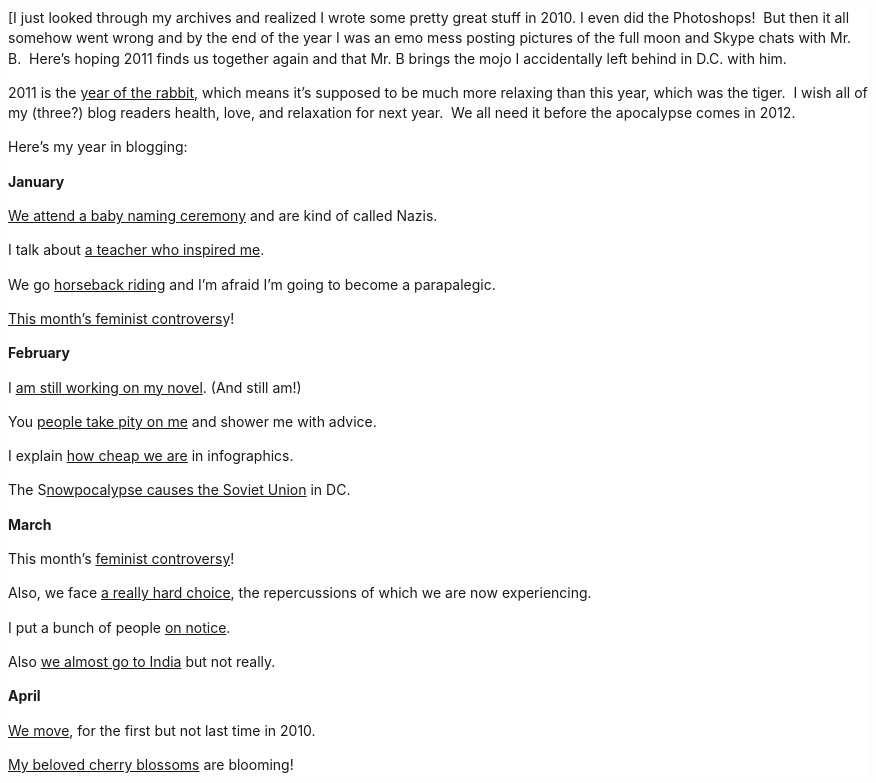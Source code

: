 [I just looked through my archives and realized I wrote some pretty great stuff in 2010. I even did the Photoshops!  But then it all somehow went wrong and by the end of the year I was an emo mess posting pictures of the full moon and Skype chats with Mr. B.  Here&#8217;s hoping 2011 finds us together again and that Mr. B brings the mojo I accidentally left behind in D.C. with him.

2011 is the [year of the rabbit](http://www.theholidayspot.com/chinese_new_year/more_zodiacs/rabbit.htm), which means it&#8217;s supposed to be much more relaxing than this year, which was the tiger.  I wish all of my (three?) blog readers health, love, and relaxation for next year.  We all need it before the apocalypse comes in 2012.

Here&#8217;s my year in blogging:

**January**
  
 [We attend a baby naming ceremony](http://blog.vickiboykis.com/wlb/2010/01/31/millions-of-babies-the-holocaust-and-gender-segregation-its-the-weekend/) and are kind of called Nazis.
  
I talk about [a teacher who inspired me](http://blog.vickiboykis.com/wlb/2010/01/19/mrs-bej-and-bellydancing-after-the-saudi-arabian-embassy/).
  
We go [horseback riding](http://blog.vickiboykis.com/wlb/2010/01/18/riding-a-horse-is-like-blogging-except-you-cant-become-a-parapalegic-if-you-blog/) and I&#8217;m afraid I&#8217;m going to become a parapalegic.
  
[This month&#8217;s feminist controvers](http://blog.vickiboykis.com/wlb/2010/01/04/is-it-feminism-to-pose-naked-with-a-challah/)y!

**February**

I [am still working on my novel](http://blog.vickiboykis.com/wlb/2010/02/18/im-going-to-fire-my-editor/). (And still am!)
  
You [people take pity on me](http://blog.vickiboykis.com/wlb/2010/02/15/accidental-chicken-tikka-masala-or-recipe-websites-are-awful/) and shower me with advice.
  
I explain [how cheap we are](http://blog.vickiboykis.com/wlb/2010/02/10/the-history-of-tipping-in-the-boykis-household/) in infographics.
  
The S[nowpocalypse causes the Soviet Union](http://blog.vickiboykis.com/wlb/2010/02/04/the-snowpocalypse-rains-down-calamity-and-soviet-russia-on-dc/) in DC.
  
**March**

This month&#8217;s [feminist controversy](http://blog.vickiboykis.com/wlb/2010/03/28/women-in-wonderland/)!
  
Also, we face [a really hard choice](http://blog.vickiboykis.com/wlb/2010/03/23/a-russian-fairy-tale-tori-and-the-firebird/), the repercussions of which we are now experiencing.
  
I put a bunch of people [on notice](http://blog.vickiboykis.com/wlb/2010/03/17/on-notice/).
  
Also [we almost go to India](http://blog.vickiboykis.com/wlb/2010/03/15/whoever-said-life-is-about-adventure-and-risk-taking-never-had-typhoid-shots/) but not really.

**April**

[We move](http://blog.vickiboykis.com/wlb/2010/04/14/welcome-to-the-bardak-that-is-my-apartment/), for the first but not last time in 2010.
  
[My beloved cherry blossoms](http://blog.vickiboykis.com/wlb/2010/04/05/cherry-blossoms/) are blooming!
  